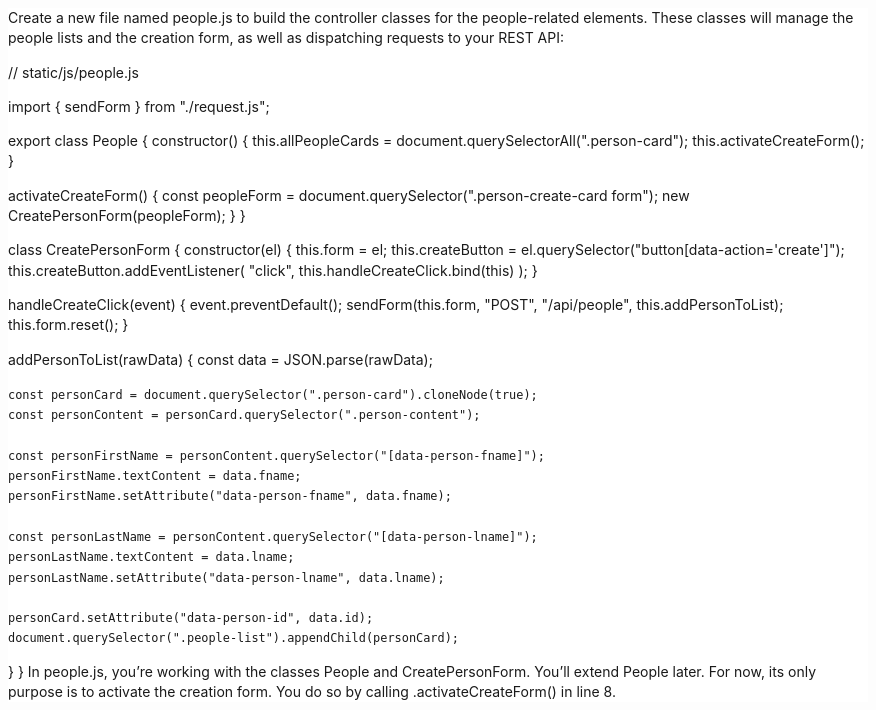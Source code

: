 Create a new file named people.js to build the controller classes for the people-related elements. These classes will manage the people lists and the creation form, as well as dispatching requests to your REST API:

// static/js/people.js

import { sendForm } from "./request.js";

export class People {
  constructor() {
    this.allPeopleCards = document.querySelectorAll(".person-card");
    this.activateCreateForm();
  }

  activateCreateForm() {
    const peopleForm = document.querySelector(".person-create-card form");
    new CreatePersonForm(peopleForm);
  }
}

class CreatePersonForm {
  constructor(el) {
    this.form = el;
    this.createButton = el.querySelector("button[data-action='create']");
    this.createButton.addEventListener(
      "click",
      this.handleCreateClick.bind(this)
    );
  }

  handleCreateClick(event) {
    event.preventDefault();
    sendForm(this.form, "POST", "/api/people", this.addPersonToList);
    this.form.reset();
  }

  addPersonToList(rawData) {
    const data = JSON.parse(rawData);

    const personCard = document.querySelector(".person-card").cloneNode(true);
    const personContent = personCard.querySelector(".person-content");

    const personFirstName = personContent.querySelector("[data-person-fname]");
    personFirstName.textContent = data.fname;
    personFirstName.setAttribute("data-person-fname", data.fname);

    const personLastName = personContent.querySelector("[data-person-lname]");
    personLastName.textContent = data.lname;
    personLastName.setAttribute("data-person-lname", data.lname);

    personCard.setAttribute("data-person-id", data.id);
    document.querySelector(".people-list").appendChild(personCard);
  }
}
In people.js, you’re working with the classes People and CreatePersonForm. You’ll extend People later. For now, its only purpose is to activate the creation form. You do so by calling .activateCreateForm() in line 8.
